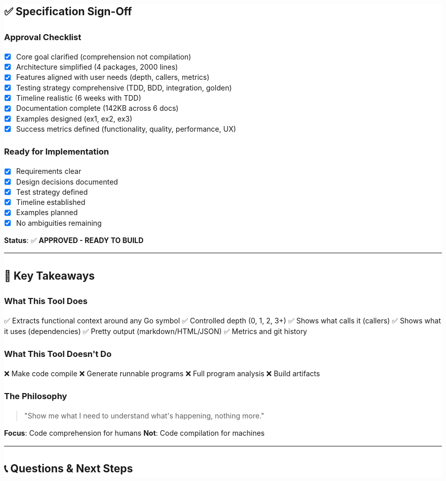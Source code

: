 ## ✅ Specification Sign-Off

### Approval Checklist
- [x] Core goal clarified (comprehension not compilation)
- [x] Architecture simplified (4 packages, 2000 lines)
- [x] Features aligned with user needs (depth, callers, metrics)
- [x] Testing strategy comprehensive (TDD, BDD, integration, golden)
- [x] Timeline realistic (6 weeks with TDD)
- [x] Documentation complete (142KB across 6 docs)
- [x] Examples designed (ex1, ex2, ex3)
- [x] Success metrics defined (functionality, quality, performance, UX)

### Ready for Implementation
- [x] Requirements clear
- [x] Design decisions documented
- [x] Test strategy defined
- [x] Timeline established
- [x] Examples planned
- [x] No ambiguities remaining

**Status**: ✅ **APPROVED - READY TO BUILD**

---

## 🎯 Key Takeaways

### What This Tool Does
✅ Extracts functional context around any Go symbol
✅ Controlled depth (0, 1, 2, 3+)
✅ Shows what calls it (callers)
✅ Shows what it uses (dependencies)
✅ Pretty output (markdown/HTML/JSON)
✅ Metrics and git history

### What This Tool Doesn't Do
❌ Make code compile
❌ Generate runnable programs
❌ Full program analysis
❌ Build artifacts

### The Philosophy
> "Show me what I need to understand what's happening, nothing more."

**Focus**: Code comprehension for humans
**Not**: Code compilation for machines

---

## 📞 Questions & Next Steps
